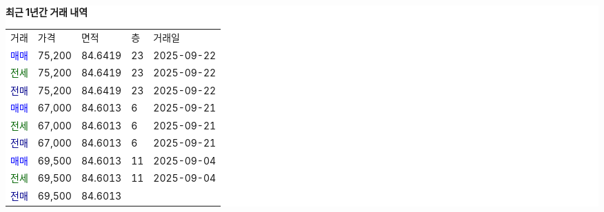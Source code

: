     
</table>

<b>최근 1년간 거래 내역</b>

<table class="sortable">
    <tr>
      <td>거래</td>
      <td>가격</td>
      <td>면적</td>
      <td>층</td>
      <td>거래일</td>
    </tr>
    <tr>
      <td><a style="color: blue">매매</a></td>
      <td>75,200</td>
      <td>84.6419</td>
      <td>23</td>
      <td>2025-09-22</td>
    </tr>          <tr>
      <td><a style="color: darkgreen">전세</a></td>
      <td>75,200</td>
      <td>84.6419</td>
      <td>23</td>
      <td>2025-09-22</td>
    </tr>          <tr>
      <td><a style="color: darkblue">전매</a></td>
      <td>75,200</td>
      <td>84.6419</td>
      <td>23</td>
      <td>2025-09-22</td>
    </tr>          <tr>
      <td><a style="color: blue">매매</a></td>
      <td>67,000</td>
      <td>84.6013</td>
      <td>6</td>
      <td>2025-09-21</td>
    </tr>          <tr>
      <td><a style="color: darkgreen">전세</a></td>
      <td>67,000</td>
      <td>84.6013</td>
      <td>6</td>
      <td>2025-09-21</td>
    </tr>          <tr>
      <td><a style="color: darkblue">전매</a></td>
      <td>67,000</td>
      <td>84.6013</td>
      <td>6</td>
      <td>2025-09-21</td>
    </tr>          <tr>
      <td><a style="color: blue">매매</a></td>
      <td>69,500</td>
      <td>84.6013</td>
      <td>11</td>
      <td>2025-09-04</td>
    </tr>          <tr>
      <td><a style="color: darkgreen">전세</a></td>
      <td>69,500</td>
      <td>84.6013</td>
      <td>11</td>
      <td>2025-09-04</td>
    </tr>          <tr>
      <td><a style="color: darkblue">전매</a></td>
      <td>69,500</td>
      <td>84.6013</td>